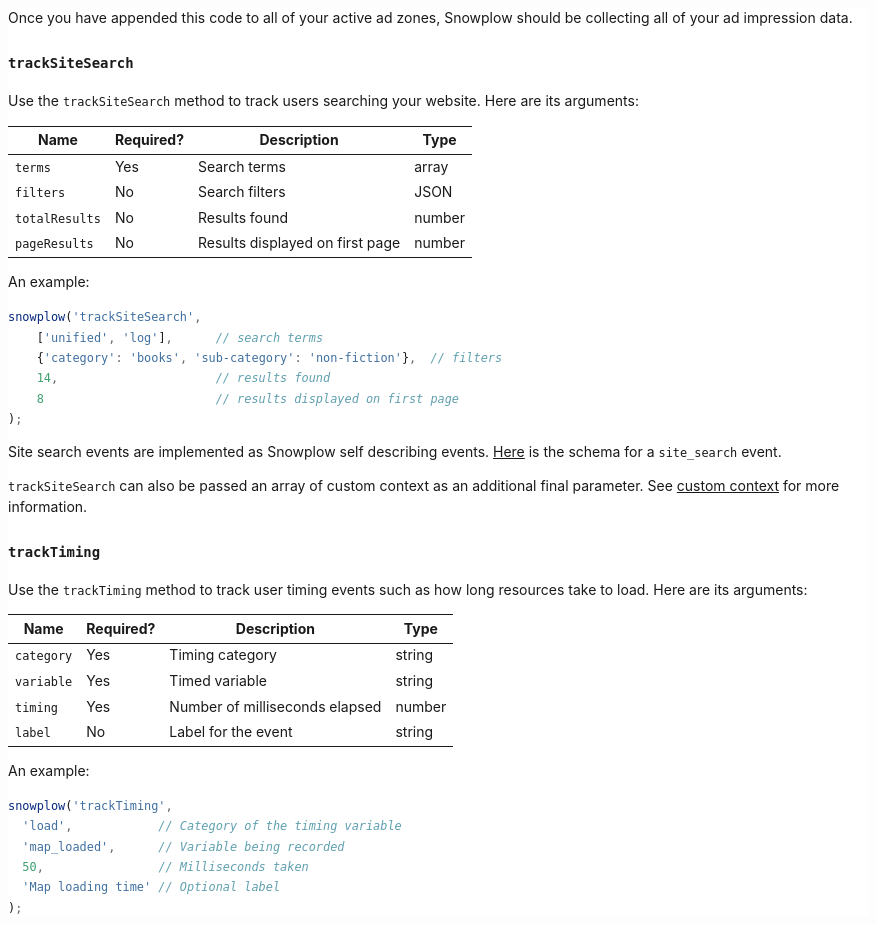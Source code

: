 Once you have appended this code to all of your active ad zones, Snowplow should be collecting all of your ad impression data.

### `trackSiteSearch`

Use the `trackSiteSearch` method to track users searching your website. Here are its arguments:

| **Name** | **Required?** | **Description** | **Type** |
| --- | --- | --- | --- |
| `terms` | Yes | Search terms | array |
| `filters` | No | Search filters | JSON |
| `totalResults` | No | Results found | number |
| `pageResults` | No | Results displayed on first page | number |

An example:

```javascript
snowplow('trackSiteSearch',
    ['unified', 'log'],      // search terms
    {'category': 'books', 'sub-category': 'non-fiction'},  // filters
    14,                      // results found
    8                        // results displayed on first page
);
```

Site search events are implemented as Snowplow self describing events. [Here](https://github.com/snowplow/iglu-central/blob/master/schemas/com.snowplowanalytics.snowplow/site_search/jsonschema/1-0-0) is the schema for a `site_search` event.

`trackSiteSearch` can also be passed an array of custom context as an additional final parameter. See [custom context](https://github.com/snowplow/snowplow/wiki/2-Specific-event-tracking-with-the-Javascript-tracker#custom-contexts) for more information.

### `trackTiming`

Use the `trackTiming` method to track user timing events such as how long resources take to load. Here are its arguments:

| **Name** | **Required?** | **Description** | **Type** |
| --- | --- | --- | --- |
| `category` | Yes | Timing category | string |
| `variable` | Yes | Timed variable | string |
| `timing` | Yes | Number of milliseconds elapsed | number |
| `label` | No | Label for the event | string |

An example:

```javascript
snowplow('trackTiming',
  'load',            // Category of the timing variable
  'map_loaded',      // Variable being recorded
  50,                // Milliseconds taken
  'Map loading time' // Optional label
);
```
